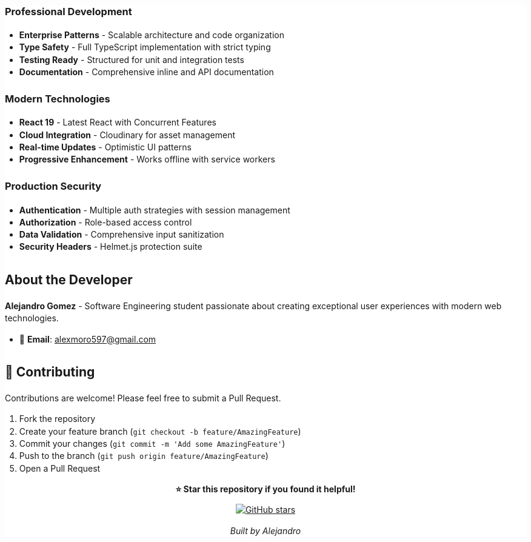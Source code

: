 ### **Professional Development**

- **Enterprise Patterns** - Scalable architecture and code organization
- **Type Safety** - Full TypeScript implementation with strict typing
- **Testing Ready** - Structured for unit and integration tests
- **Documentation** - Comprehensive inline and API documentation

### **Modern Technologies**

- **React 19** - Latest React with Concurrent Features
- **Cloud Integration** - Cloudinary for asset management
- **Real-time Updates** - Optimistic UI patterns
- **Progressive Enhancement** - Works offline with service workers

### **Production Security**

- **Authentication** - Multiple auth strategies with session management
- **Authorization** - Role-based access control
- **Data Validation** - Comprehensive input sanitization
- **Security Headers** - Helmet.js protection suite

## **About the Developer**

**Alejandro Gomez** - Software Engineering student passionate about creating exceptional user experiences with modern web technologies.

- 📧 **Email**: [alexmoro597@gmail.com](mailto:alexmoro597@gmail.com)

## 🤝 **Contributing**

Contributions are welcome! Please feel free to submit a Pull Request.

1. Fork the repository
2. Create your feature branch (`git checkout -b feature/AmazingFeature`)
3. Commit your changes (`git commit -m 'Add some AmazingFeature'`)
4. Push to the branch (`git push origin feature/AmazingFeature`)
5. Open a Pull Request

<div align="center">

**⭐ Star this repository if you found it helpful!**

[![GitHub stars](https://img.shields.io/github/stars/agom5/jobpath-dev?style=social)](https://github.com/agom5/jobpath-dev)

_Built by Alejandro_

</div>
